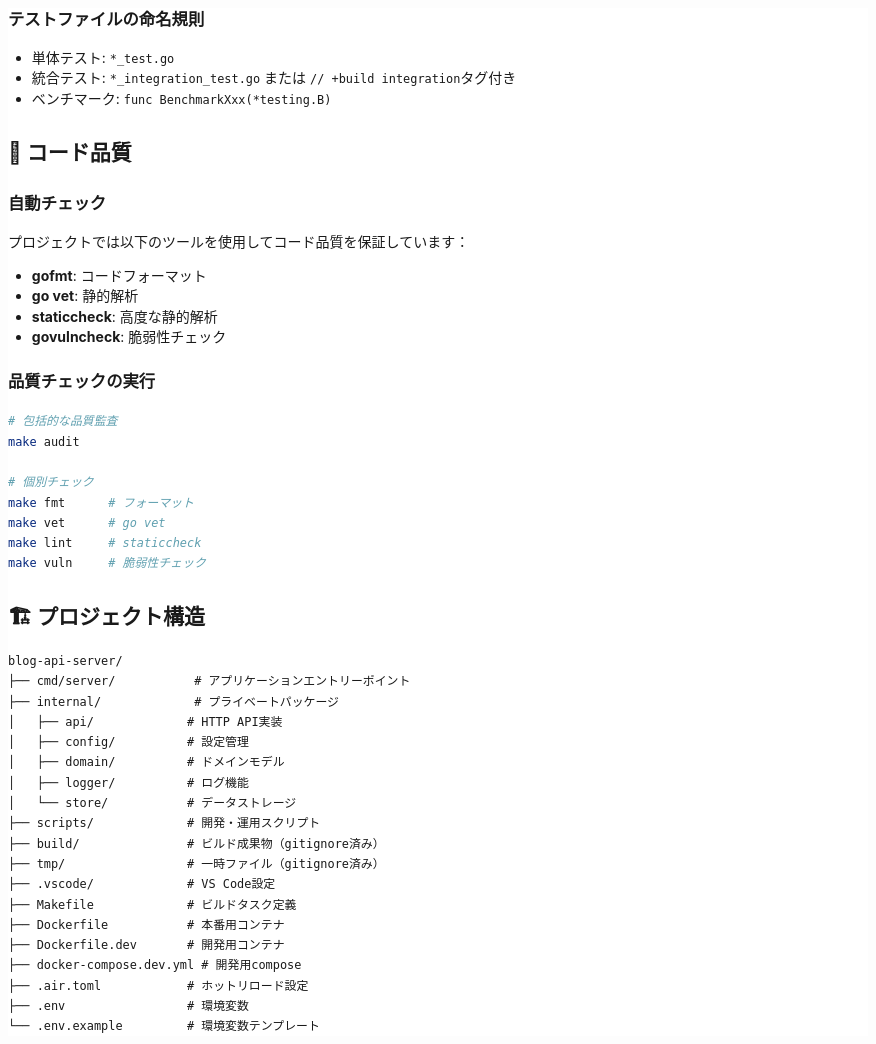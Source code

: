 ### テストファイルの命名規則

- 単体テスト: `*_test.go`
- 統合テスト: `*_integration_test.go` または `// +build integration`タグ付き
- ベンチマーク: `func BenchmarkXxx(*testing.B)`

## 🔧 コード品質

### 自動チェック

プロジェクトでは以下のツールを使用してコード品質を保証しています：

- **gofmt**: コードフォーマット
- **go vet**: 静的解析
- **staticcheck**: 高度な静的解析
- **govulncheck**: 脆弱性チェック

### 品質チェックの実行

```bash
# 包括的な品質監査
make audit

# 個別チェック
make fmt      # フォーマット
make vet      # go vet
make lint     # staticcheck
make vuln     # 脆弱性チェック
```

## 🏗️ プロジェクト構造

```
blog-api-server/
├── cmd/server/           # アプリケーションエントリーポイント
├── internal/             # プライベートパッケージ
│   ├── api/             # HTTP API実装
│   ├── config/          # 設定管理
│   ├── domain/          # ドメインモデル
│   ├── logger/          # ログ機能
│   └── store/           # データストレージ
├── scripts/             # 開発・運用スクリプト
├── build/               # ビルド成果物（gitignore済み）
├── tmp/                 # 一時ファイル（gitignore済み）
├── .vscode/             # VS Code設定
├── Makefile             # ビルドタスク定義
├── Dockerfile           # 本番用コンテナ
├── Dockerfile.dev       # 開発用コンテナ
├── docker-compose.dev.yml # 開発用compose
├── .air.toml            # ホットリロード設定
├── .env                 # 環境変数
└── .env.example         # 環境変数テンプレート
```
